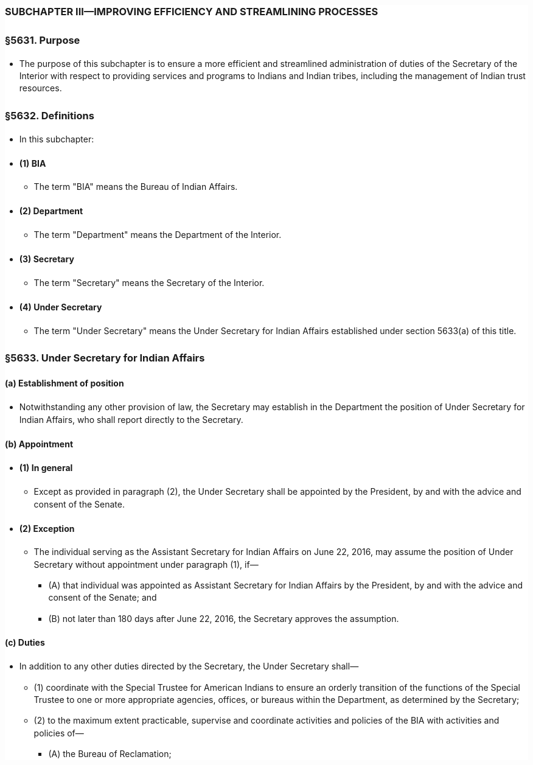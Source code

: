 ### SUBCHAPTER III—IMPROVING EFFICIENCY AND STREAMLINING PROCESSES

### §5631. Purpose
* The purpose of this subchapter is to ensure a more efficient and streamlined administration of duties of the Secretary of the Interior with respect to providing services and programs to Indians and Indian tribes, including the management of Indian trust resources.

### §5632. Definitions
* In this subchapter:

* #### (1) BIA
  * The term "BIA" means the Bureau of Indian Affairs.

* #### (2) Department
  * The term "Department" means the Department of the Interior.

* #### (3) Secretary
  * The term "Secretary" means the Secretary of the Interior.

* #### (4) Under Secretary
  * The term "Under Secretary" means the Under Secretary for Indian Affairs established under section 5633(a) of this title.

### §5633. Under Secretary for Indian Affairs
#### (a) Establishment of position
* Notwithstanding any other provision of law, the Secretary may establish in the Department the position of Under Secretary for Indian Affairs, who shall report directly to the Secretary.

#### (b) Appointment
* #### (1) In general
  * Except as provided in paragraph (2), the Under Secretary shall be appointed by the President, by and with the advice and consent of the Senate.

* #### (2) Exception
  * The individual serving as the Assistant Secretary for Indian Affairs on June 22, 2016, may assume the position of Under Secretary without appointment under paragraph (1), if—

    * (A) that individual was appointed as Assistant Secretary for Indian Affairs by the President, by and with the advice and consent of the Senate; and

    * (B) not later than 180 days after June 22, 2016, the Secretary approves the assumption.

#### (c) Duties
* In addition to any other duties directed by the Secretary, the Under Secretary shall—

  * (1) coordinate with the Special Trustee for American Indians to ensure an orderly transition of the functions of the Special Trustee to one or more appropriate agencies, offices, or bureaus within the Department, as determined by the Secretary;

  * (2) to the maximum extent practicable, supervise and coordinate activities and policies of the BIA with activities and policies of—

    * (A) the Bureau of Reclamation;
